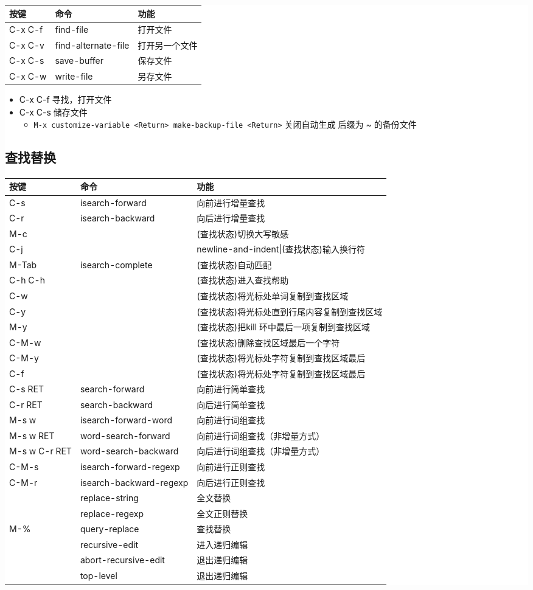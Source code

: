 | 按键    | 命令                | 功能           |
| :------ | :------------------ | :------------- |
| C-x C-f | find-file           | 打开文件       |
| C-x C-v | find-alternate-file | 打开另一个文件 |
| C-x C-s | save-buffer         | 保存文件       |
| C-x C-w | write-file          | 另存文件       |

- C-x C-f 寻找，打开文件
- C-x C-s 储存文件
  - `M-x customize-variable <Return> make-backup-file <Return>` 关闭自动生成 后缀为 ~ 的备份文件

## 查找替换

| 按键          | 命令                    | 功能                                         |
| :------------ | :---------------------- | :------------------------------------------- |
| C-s           | isearch-forward         | 向前进行增量查找                             |
| C-r           | isearch-backward        | 向后进行增量查找                             |
| M-c           |                         | (查找状态)切换大写敏感                       |
| C-j           |                         | newline-and-indent\|(查找状态)输入换行符     |
| M-Tab         | isearch-complete        | (查找状态)自动匹配                           |
| C-h C-h       |                         | (查找状态)进入查找帮助                       |
| C-w           |                         | (查找状态)将光标处单词复制到查找区域         |
| C-y           |                         | (查找状态)将光标处直到行尾内容复制到查找区域 |
| M-y           |                         | (查找状态)把kill 环中最后一项复制到查找区域  |
| C-M-w         |                         | (查找状态)删除查找区域最后一个字符           |
| C-M-y         |                         | (查找状态)将光标处字符复制到查找区域最后     |
| C-f           |                         | (查找状态)将光标处字符复制到查找区域最后     |
| C-s RET       | search-forward          | 向前进行简单查找                             |
| C-r RET       | search-backward         | 向后进行简单查找                             |
| M-s w         | isearch-forward-word    | 向前进行词组查找                             |
| M-s w RET     | word-search-forward     | 向前进行词组查找（非增量方式）               |
| M-s w C-r RET | word-search-backward    | 向后进行词组查找（非增量方式）               |
| C-M-s         | isearch-forward-regexp  | 向前进行正则查找                             |
| C-M-r         | isearch-backward-regexp | 向后进行正则查找                             |
|               | replace-string          | 全文替换                                     |
|               | replace-regexp          | 全文正则替换                                 |
| M-%           | query-replace           | 查找替换                                     |
|               | recursive-edit          | 进入递归编辑                                 |
|               | abort-recursive-edit    | 退出递归编辑                                 |
|               | top-level               | 退出递归编辑                                 |
